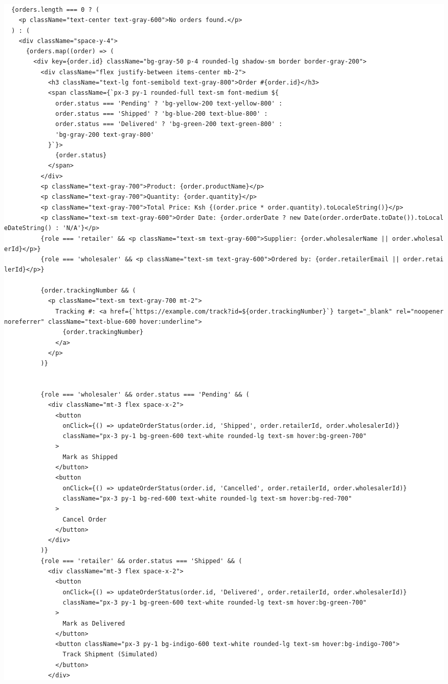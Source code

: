       {orders.length === 0 ? (
        <p className="text-center text-gray-600">No orders found.</p>
      ) : (
        <div className="space-y-4">
          {orders.map((order) => (
            <div key={order.id} className="bg-gray-50 p-4 rounded-lg shadow-sm border border-gray-200">
              <div className="flex justify-between items-center mb-2">
                <h3 className="text-lg font-semibold text-gray-800">Order #{order.id}</h3>
                <span className={`px-3 py-1 rounded-full text-sm font-medium ${
                  order.status === 'Pending' ? 'bg-yellow-200 text-yellow-800' :
                  order.status === 'Shipped' ? 'bg-blue-200 text-blue-800' :
                  order.status === 'Delivered' ? 'bg-green-200 text-green-800' :
                  'bg-gray-200 text-gray-800'
                }`}>
                  {order.status}
                </span>
              </div>
              <p className="text-gray-700">Product: {order.productName}</p>
              <p className="text-gray-700">Quantity: {order.quantity}</p>
              <p className="text-gray-700">Total Price: Ksh {(order.price * order.quantity).toLocaleString()}</p>
              <p className="text-sm text-gray-600">Order Date: {order.orderDate ? new Date(order.orderDate.toDate()).toLocaleDateString() : 'N/A'}</p>
              {role === 'retailer' && <p className="text-sm text-gray-600">Supplier: {order.wholesalerName || order.wholesalerId}</p>}
              {role === 'wholesaler' && <p className="text-sm text-gray-600">Ordered by: {order.retailerEmail || order.retailerId}</p>}
              
              {order.trackingNumber && (
                <p className="text-sm text-gray-700 mt-2">
                  Tracking #: <a href={`https://example.com/track?id=${order.trackingNumber}`} target="_blank" rel="noopener noreferrer" className="text-blue-600 hover:underline">
                    {order.trackingNumber}
                  </a>
                </p>
              )}


              {role === 'wholesaler' && order.status === 'Pending' && (
                <div className="mt-3 flex space-x-2">
                  <button
                    onClick={() => updateOrderStatus(order.id, 'Shipped', order.retailerId, order.wholesalerId)}
                    className="px-3 py-1 bg-green-600 text-white rounded-lg text-sm hover:bg-green-700"
                  >
                    Mark as Shipped
                  </button>
                  <button
                    onClick={() => updateOrderStatus(order.id, 'Cancelled', order.retailerId, order.wholesalerId)}
                    className="px-3 py-1 bg-red-600 text-white rounded-lg text-sm hover:bg-red-700"
                  >
                    Cancel Order
                  </button>
                </div>
              )}
              {role === 'retailer' && order.status === 'Shipped' && (
                <div className="mt-3 flex space-x-2">
                  <button
                    onClick={() => updateOrderStatus(order.id, 'Delivered', order.retailerId, order.wholesalerId)}
                    className="px-3 py-1 bg-green-600 text-white rounded-lg text-sm hover:bg-green-700"
                  >
                    Mark as Delivered
                  </button>
                  <button className="px-3 py-1 bg-indigo-600 text-white rounded-lg text-sm hover:bg-indigo-700">
                    Track Shipment (Simulated)
                  </button>
                </div>